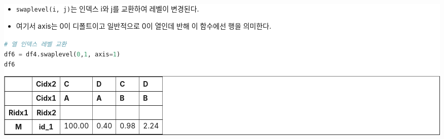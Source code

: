 

- `swaplevel(i, j)`는 인덱스 i와 j를 교환하여 레벨이 변경된다.
 
 
- 여기서 axis는 0이 디폴트이고 일반적으로 0이 열인데 반해 이 함수에선 행을 의미한다.


```python
# 열 인덱스 레벨 교환
df6 = df4.swaplevel(0,1, axis=1)
df6
```




<div>
<style scoped>
    .dataframe tbody tr th:only-of-type {
        vertical-align: middle;
    }

    .dataframe tbody tr th {
        vertical-align: top;
    }

    .dataframe thead tr th {
        text-align: left;
    }

    .dataframe thead tr:last-of-type th {
        text-align: right;
    }
</style>
<table border="1" class="dataframe">
  <thead>
    <tr>
      <th></th>
      <th>Cidx2</th>
      <th>C</th>
      <th>D</th>
      <th>C</th>
      <th>D</th>
    </tr>
    <tr>
      <th></th>
      <th>Cidx1</th>
      <th>A</th>
      <th>A</th>
      <th>B</th>
      <th>B</th>
    </tr>
    <tr>
      <th>Ridx1</th>
      <th>Ridx2</th>
      <th></th>
      <th></th>
      <th></th>
      <th></th>
    </tr>
  </thead>
  <tbody>
    <tr>
      <th rowspan="3" valign="top">M</th>
      <th>id_1</th>
      <td>100.00</td>
      <td>0.40</td>
      <td>0.98</td>
      <td>2.24</td>
